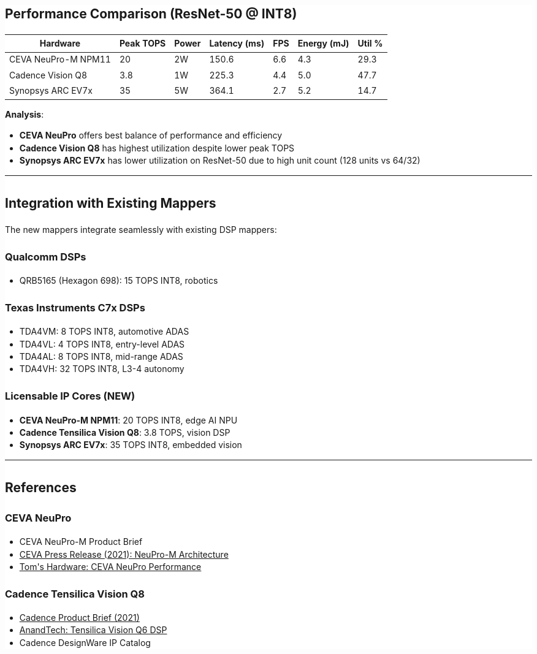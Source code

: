 
## Performance Comparison (ResNet-50 @ INT8)

| Hardware | Peak TOPS | Power | Latency (ms) | FPS | Energy (mJ) | Util % |
|----------|-----------|-------|--------------|-----|-------------|--------|
| CEVA NeuPro-M NPM11 | 20 | 2W | 150.6 | 6.6 | 4.3 | 29.3 |
| Cadence Vision Q8 | 3.8 | 1W | 225.3 | 4.4 | 5.0 | 47.7 |
| Synopsys ARC EV7x | 35 | 5W | 364.1 | 2.7 | 5.2 | 14.7 |

**Analysis**:
- **CEVA NeuPro** offers best balance of performance and efficiency
- **Cadence Vision Q8** has highest utilization despite lower peak TOPS
- **Synopsys ARC EV7x** has lower utilization on ResNet-50 due to high unit count (128 units vs 64/32)

---

## Integration with Existing Mappers

The new mappers integrate seamlessly with existing DSP mappers:

### Qualcomm DSPs
- QRB5165 (Hexagon 698): 15 TOPS INT8, robotics

### Texas Instruments C7x DSPs
- TDA4VM: 8 TOPS INT8, automotive ADAS
- TDA4VL: 4 TOPS INT8, entry-level ADAS
- TDA4AL: 8 TOPS INT8, mid-range ADAS
- TDA4VH: 32 TOPS INT8, L3-4 autonomy

### Licensable IP Cores (NEW)
- **CEVA NeuPro-M NPM11**: 20 TOPS INT8, edge AI NPU
- **Cadence Tensilica Vision Q8**: 3.8 TOPS, vision DSP
- **Synopsys ARC EV7x**: 35 TOPS INT8, embedded vision

---

## References

### CEVA NeuPro
- CEVA NeuPro-M Product Brief
- [CEVA Press Release (2021): NeuPro-M Architecture](https://www.prnewswire.com/news-releases/ceva-redefines-high-performance-aiml-processing-for-edge-ai-and-edge-compute-devices-with-its-neupro-m-heterogeneous-and-secure-processor-architecture-301455262.html)
- [Tom's Hardware: CEVA NeuPro Performance](https://www.tomshardware.com/news/ceva-neupro-embedded-ai-chips,36235.html)

### Cadence Tensilica Vision Q8
- [Cadence Product Brief (2021)](https://www.businesswire.com/news/home/20210422005315/en/Cadence-Extends-Popular-Tensilica-Vision-and-AI-DSP-IP-Product-Line-with-New-DSPs-Targeting-High-End-and-Always-On-Applications)
- [AnandTech: Tensilica Vision Q6 DSP](https://www.anandtech.com/show/12633/cadence-announces-tensilica-vision-q6-dsp)
- Cadence DesignWare IP Catalog
